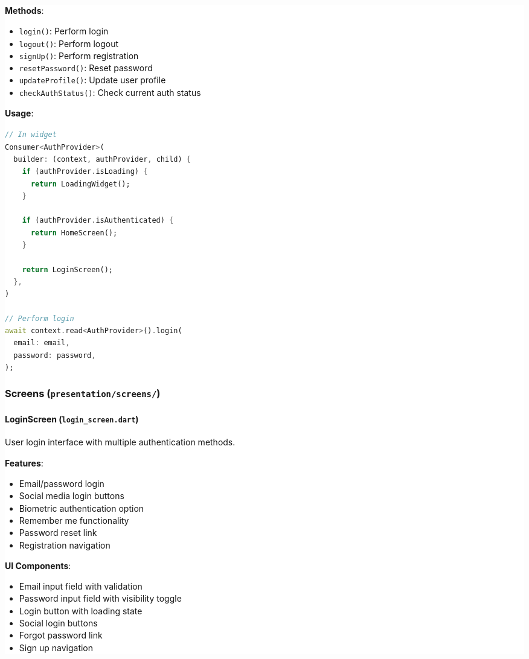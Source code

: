 **Methods**:
- `login()`: Perform login
- `logout()`: Perform logout
- `signUp()`: Perform registration
- `resetPassword()`: Reset password
- `updateProfile()`: Update user profile
- `checkAuthStatus()`: Check current auth status

**Usage**:
```dart
// In widget
Consumer<AuthProvider>(
  builder: (context, authProvider, child) {
    if (authProvider.isLoading) {
      return LoadingWidget();
    }
    
    if (authProvider.isAuthenticated) {
      return HomeScreen();
    }
    
    return LoginScreen();
  },
)

// Perform login
await context.read<AuthProvider>().login(
  email: email,
  password: password,
);
```

### Screens (`presentation/screens/`)

#### LoginScreen (`login_screen.dart`)
User login interface with multiple authentication methods.

**Features**:
- Email/password login
- Social media login buttons
- Biometric authentication option
- Remember me functionality
- Password reset link
- Registration navigation

**UI Components**:
- Email input field with validation
- Password input field with visibility toggle
- Login button with loading state
- Social login buttons
- Forgot password link
- Sign up navigation
